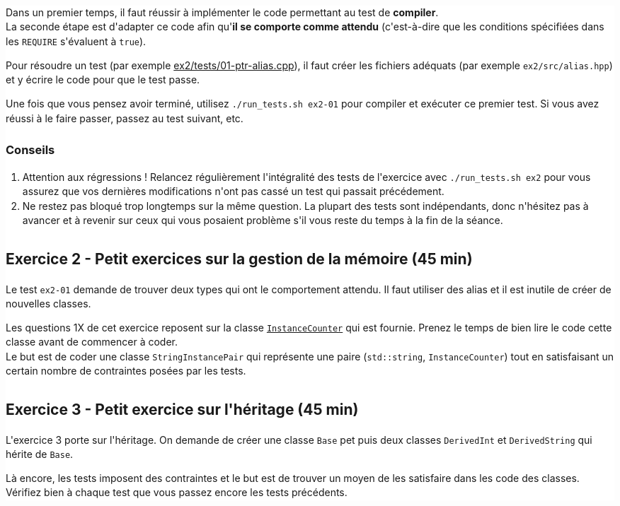 Dans un premier temps, il faut réussir à implémenter le code permettant au test de **compiler**.  
La seconde étape est d'adapter ce code afin qu'**il se comporte comme attendu** (c'est-à-dire que les conditions spécifiées dans les `REQUIRE` s'évaluent à `true`).

Pour résoudre un test (par exemple [ex2/tests/01-ptr-alias.cpp](ex2/tests/01-ptr-alias.cpp)), il faut créer les fichiers adéquats (par exemple `ex2/src/alias.hpp`) et y écrire le code pour que le test passe.

Une fois que vous pensez avoir terminé, utilisez `./run_tests.sh ex2-01` pour compiler et exécuter ce premier test.
Si vous avez réussi à le faire passer, passez au test suivant, etc.

### Conseils

1. Attention aux régressions ! Relancez régulièrement l'intégralité des tests de l'exercice avec `./run_tests.sh ex2` pour vous assurez que vos dernières modifications n'ont pas cassé un test qui passait précédement.
2. Ne restez pas bloqué trop longtemps sur la même question. La plupart des tests sont indépendants, donc n'hésitez pas à avancer et à revenir sur ceux qui vous posaient problème s'il vous reste du temps à la fin de la séance.


## Exercice 2 - Petit exercices sur la gestion de la mémoire (45 min)

Le test `ex2-01` demande de trouver deux types qui ont le comportement attendu. Il faut utiliser des alias et il est inutile de créer de nouvelles classes.

Les questions 1X de cet exercice reposent sur la classe [`InstanceCounter`](ex2/lib/InstanceCounter.hpp) qui est fournie.  Prenez le temps de bien lire le code cette classe avant de commencer à coder.  
Le but est de coder une classe `StringInstancePair` qui représente une paire (`std::string`, `InstanceCounter`) tout en satisfaisant un certain nombre de contraintes posées par les tests.


## Exercice 3 - Petit exercice sur l'héritage (45 min)

L'exercice 3 porte sur l'héritage.  On demande de créer une classe `Base` pet puis deux classes `DerivedInt` et `DerivedString` qui hérite de `Base`.

Là encore, les tests imposent des contraintes et le but est de trouver un moyen de les satisfaire dans les code des classes.
Vérifiez bien à chaque test que vous passez encore les tests précédents.

